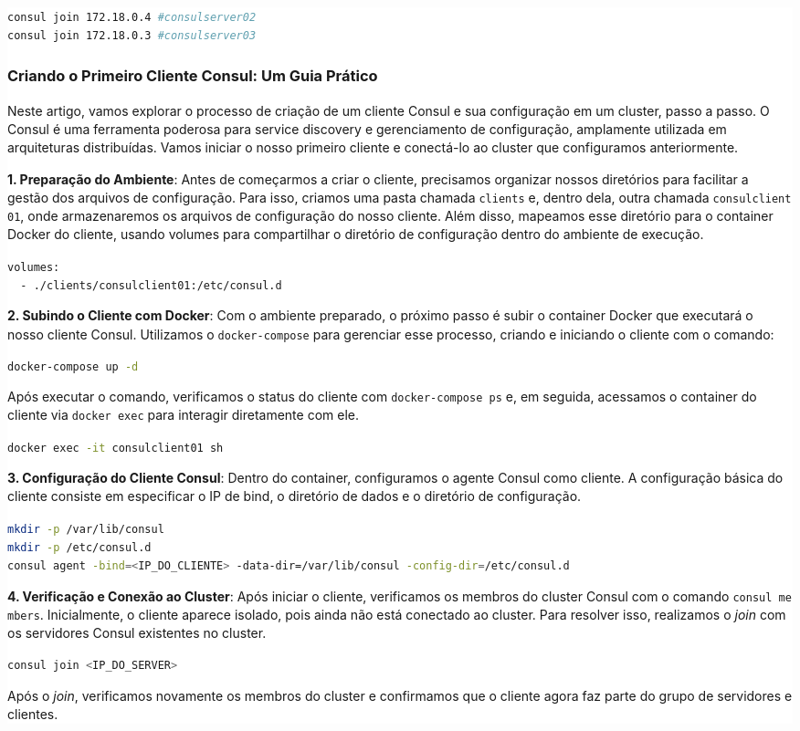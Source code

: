 ```sh
consul join 172.18.0.4 #consulserver02
consul join 172.18.0.3 #consulserver03
```

### Criando o Primeiro Cliente Consul: Um Guia Prático

Neste artigo, vamos explorar o processo de criação de um cliente Consul e sua configuração em um cluster, passo a passo. O Consul é uma ferramenta poderosa para service discovery e gerenciamento de configuração, amplamente utilizada em arquiteturas distribuídas. Vamos iniciar o nosso primeiro cliente e conectá-lo ao cluster que configuramos anteriormente.

**1. Preparação do Ambiente**: Antes de começarmos a criar o cliente, precisamos organizar nossos diretórios para facilitar a gestão dos arquivos de configuração. Para isso, criamos uma pasta chamada `clients` e, dentro dela, outra chamada `consulclient01`, onde armazenaremos os arquivos de configuração do nosso cliente. Além disso, mapeamos esse diretório para o container Docker do cliente, usando volumes para compartilhar o diretório de configuração dentro do ambiente de execução.

```bash
volumes:
  - ./clients/consulclient01:/etc/consul.d
```

**2. Subindo o Cliente com Docker**: Com o ambiente preparado, o próximo passo é subir o container Docker que executará o nosso cliente Consul. Utilizamos o `docker-compose` para gerenciar esse processo, criando e iniciando o cliente com o comando:

```bash
docker-compose up -d
```

Após executar o comando, verificamos o status do cliente com `docker-compose ps` e, em seguida, acessamos o container do cliente via `docker exec` para interagir diretamente com ele.

```bash
docker exec -it consulclient01 sh
```

**3. Configuração do Cliente Consul**: Dentro do container, configuramos o agente Consul como cliente. A configuração básica do cliente consiste em especificar o IP de bind, o diretório de dados e o diretório de configuração.

```bash
mkdir -p /var/lib/consul
mkdir -p /etc/consul.d
consul agent -bind=<IP_DO_CLIENTE> -data-dir=/var/lib/consul -config-dir=/etc/consul.d
```

**4. Verificação e Conexão ao Cluster**: Após iniciar o cliente, verificamos os membros do cluster Consul com o comando `consul members`. Inicialmente, o cliente aparece isolado, pois ainda não está conectado ao cluster. Para resolver isso, realizamos o *join* com os servidores Consul existentes no cluster.

```bash
consul join <IP_DO_SERVER>
```

Após o *join*, verificamos novamente os membros do cluster e confirmamos que o cliente agora faz parte do grupo de servidores e clientes.
